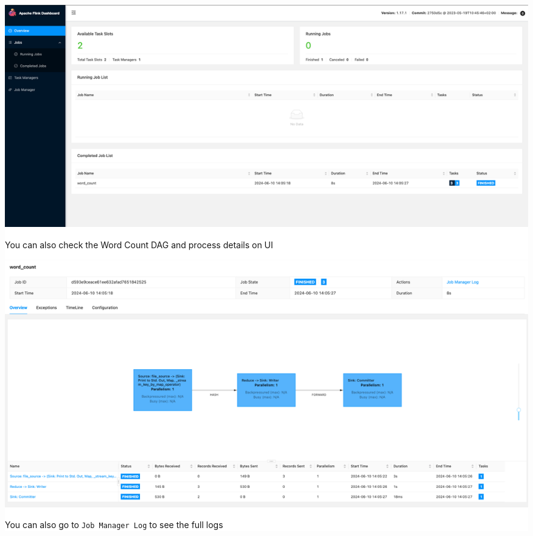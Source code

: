 ![flink-ui](pics/flink-ui.png)

You can also check the Word Count DAG and process details on UI

![word-count-dag](pics/word-count-dag.png)

You can also go to `Job Manager Log` to see the full logs
